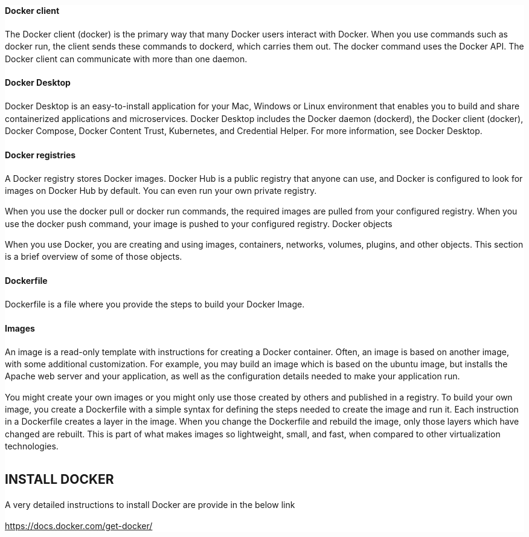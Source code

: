 
#### Docker client

The Docker client (docker) is the primary way that many Docker users interact with Docker. When you use commands such as docker run, the client sends these commands to dockerd, which carries them out. The docker command uses the Docker API. The Docker client can communicate with more than one daemon.


#### Docker Desktop

Docker Desktop is an easy-to-install application for your Mac, Windows or Linux environment that enables you to build and share containerized applications and microservices. Docker Desktop includes the Docker daemon (dockerd), the Docker client (docker), Docker Compose, Docker Content Trust, Kubernetes, and Credential Helper. For more information, see Docker Desktop.


#### Docker registries

A Docker registry stores Docker images. Docker Hub is a public registry that anyone can use, and Docker is configured to look for images on Docker Hub by default. You can even run your own private registry.

When you use the docker pull or docker run commands, the required images are pulled from your configured registry. When you use the docker push command, your image is pushed to your configured registry.
Docker objects

When you use Docker, you are creating and using images, containers, networks, volumes, plugins, and other objects. This section is a brief overview of some of those objects.


#### Dockerfile

Dockerfile is a file where you provide the steps to build your Docker Image. 


#### Images

An image is a read-only template with instructions for creating a Docker container. Often, an image is based on another image, with some additional customization. For example, you may build an image which is based on the ubuntu image, but installs the Apache web server and your application, as well as the configuration details needed to make your application run.

You might create your own images or you might only use those created by others and published in a registry. To build your own image, you create a Dockerfile with a simple syntax for defining the steps needed to create the image and run it. Each instruction in a Dockerfile creates a layer in the image. When you change the Dockerfile and rebuild the image, only those layers which have changed are rebuilt. This is part of what makes images so lightweight, small, and fast, when compared to other virtualization technologies.



## INSTALL DOCKER

A very detailed instructions to install Docker are provide in the below link

https://docs.docker.com/get-docker/
